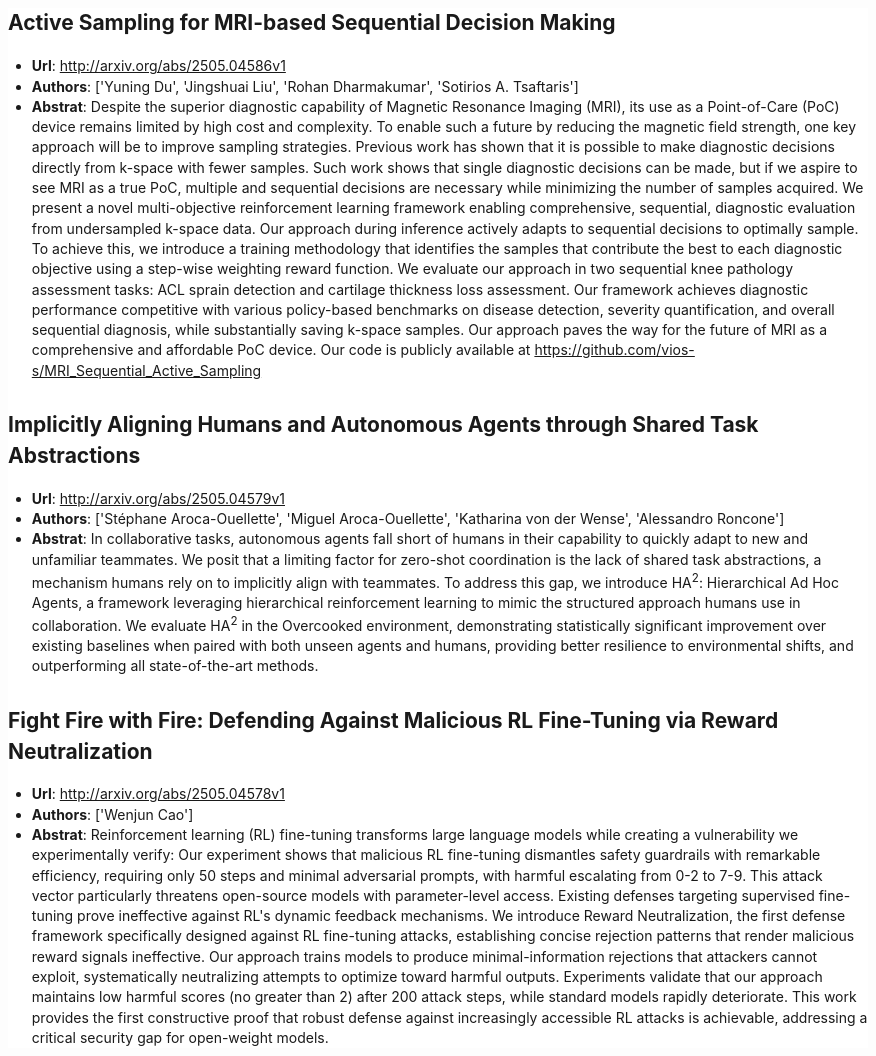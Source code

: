 



## Active Sampling for MRI-based Sequential Decision Making
- **Url**: http://arxiv.org/abs/2505.04586v1
- **Authors**: ['Yuning Du', 'Jingshuai Liu', 'Rohan Dharmakumar', 'Sotirios A. Tsaftaris']
- **Abstrat**: Despite the superior diagnostic capability of Magnetic Resonance Imaging (MRI), its use as a Point-of-Care (PoC) device remains limited by high cost and complexity. To enable such a future by reducing the magnetic field strength, one key approach will be to improve sampling strategies. Previous work has shown that it is possible to make diagnostic decisions directly from k-space with fewer samples. Such work shows that single diagnostic decisions can be made, but if we aspire to see MRI as a true PoC, multiple and sequential decisions are necessary while minimizing the number of samples acquired. We present a novel multi-objective reinforcement learning framework enabling comprehensive, sequential, diagnostic evaluation from undersampled k-space data. Our approach during inference actively adapts to sequential decisions to optimally sample. To achieve this, we introduce a training methodology that identifies the samples that contribute the best to each diagnostic objective using a step-wise weighting reward function. We evaluate our approach in two sequential knee pathology assessment tasks: ACL sprain detection and cartilage thickness loss assessment. Our framework achieves diagnostic performance competitive with various policy-based benchmarks on disease detection, severity quantification, and overall sequential diagnosis, while substantially saving k-space samples. Our approach paves the way for the future of MRI as a comprehensive and affordable PoC device. Our code is publicly available at https://github.com/vios-s/MRI_Sequential_Active_Sampling





## Implicitly Aligning Humans and Autonomous Agents through Shared Task Abstractions
- **Url**: http://arxiv.org/abs/2505.04579v1
- **Authors**: ['Stéphane Aroca-Ouellette', 'Miguel Aroca-Ouellette', 'Katharina von der Wense', 'Alessandro Roncone']
- **Abstrat**: In collaborative tasks, autonomous agents fall short of humans in their capability to quickly adapt to new and unfamiliar teammates. We posit that a limiting factor for zero-shot coordination is the lack of shared task abstractions, a mechanism humans rely on to implicitly align with teammates. To address this gap, we introduce HA$^2$: Hierarchical Ad Hoc Agents, a framework leveraging hierarchical reinforcement learning to mimic the structured approach humans use in collaboration. We evaluate HA$^2$ in the Overcooked environment, demonstrating statistically significant improvement over existing baselines when paired with both unseen agents and humans, providing better resilience to environmental shifts, and outperforming all state-of-the-art methods.





## Fight Fire with Fire: Defending Against Malicious RL Fine-Tuning via Reward Neutralization
- **Url**: http://arxiv.org/abs/2505.04578v1
- **Authors**: ['Wenjun Cao']
- **Abstrat**: Reinforcement learning (RL) fine-tuning transforms large language models while creating a vulnerability we experimentally verify: Our experiment shows that malicious RL fine-tuning dismantles safety guardrails with remarkable efficiency, requiring only 50 steps and minimal adversarial prompts, with harmful escalating from 0-2 to 7-9. This attack vector particularly threatens open-source models with parameter-level access. Existing defenses targeting supervised fine-tuning prove ineffective against RL's dynamic feedback mechanisms. We introduce Reward Neutralization, the first defense framework specifically designed against RL fine-tuning attacks, establishing concise rejection patterns that render malicious reward signals ineffective. Our approach trains models to produce minimal-information rejections that attackers cannot exploit, systematically neutralizing attempts to optimize toward harmful outputs. Experiments validate that our approach maintains low harmful scores (no greater than 2) after 200 attack steps, while standard models rapidly deteriorate. This work provides the first constructive proof that robust defense against increasingly accessible RL attacks is achievable, addressing a critical security gap for open-weight models.
